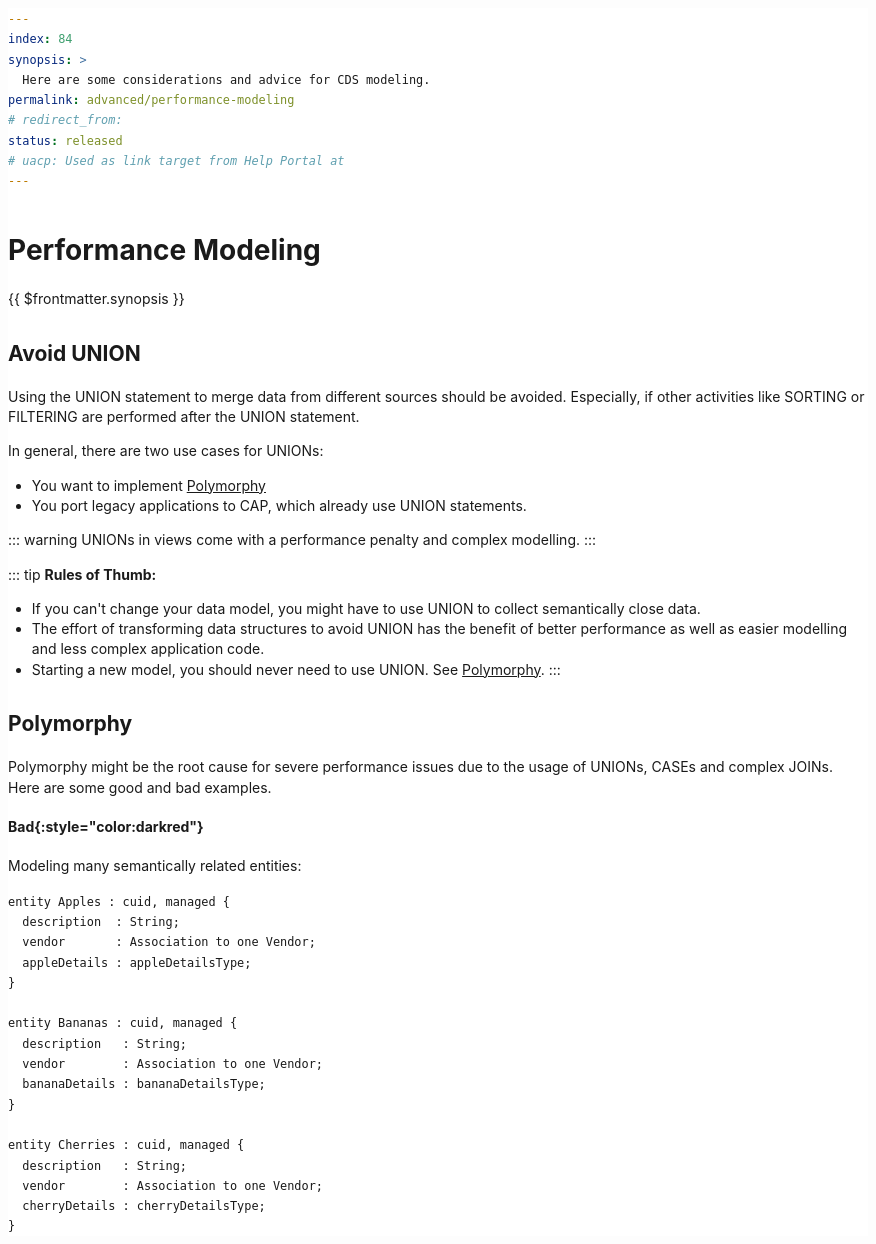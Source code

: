 ```yaml
---
index: 84
synopsis: >
  Here are some considerations and advice for CDS modeling.
permalink: advanced/performance-modeling
# redirect_from:
status: released
# uacp: Used as link target from Help Portal at
---
```


# Performance Modeling

{{ $frontmatter.synopsis }}

## Avoid UNION
Using the UNION statement to merge data from different sources should be avoided. Especially, if other activities like SORTING or FILTERING are performed after the UNION statement.

In general, there are two use cases for UNIONs:
- You want to implement [Polymorphy](#polymorphy)
- You port legacy applications to CAP, which already use UNION statements.

::: warning
UNIONs in views come with a performance penalty and complex modelling.
:::

::: tip
**Rules of Thumb:**
- If you can't change your data model, you might have to use UNION to collect semantically close data.
- The effort of transforming data structures to avoid UNION has the benefit of better performance as well as easier modelling and less complex application code.
- Starting a new model, you should never need to use UNION. See [Polymorphy](#polymorphy).
:::

## Polymorphy

Polymorphy might be the root cause for severe performance issues due to the usage of UNIONs, CASEs and complex JOINs. Here are some good and bad examples.

#### **Bad**{:style="color:darkred"}

Modeling many semantically related entities:

```cds
entity Apples : cuid, managed {
  description  : String;
  vendor       : Association to one Vendor;
  appleDetails : appleDetailsType;
}

entity Bananas : cuid, managed {
  description   : String;
  vendor        : Association to one Vendor;
  bananaDetails : bananaDetailsType;
}

entity Cherries : cuid, managed {
  description   : String;
  vendor        : Association to one Vendor;
  cherryDetails : cherryDetailsType;
}
```